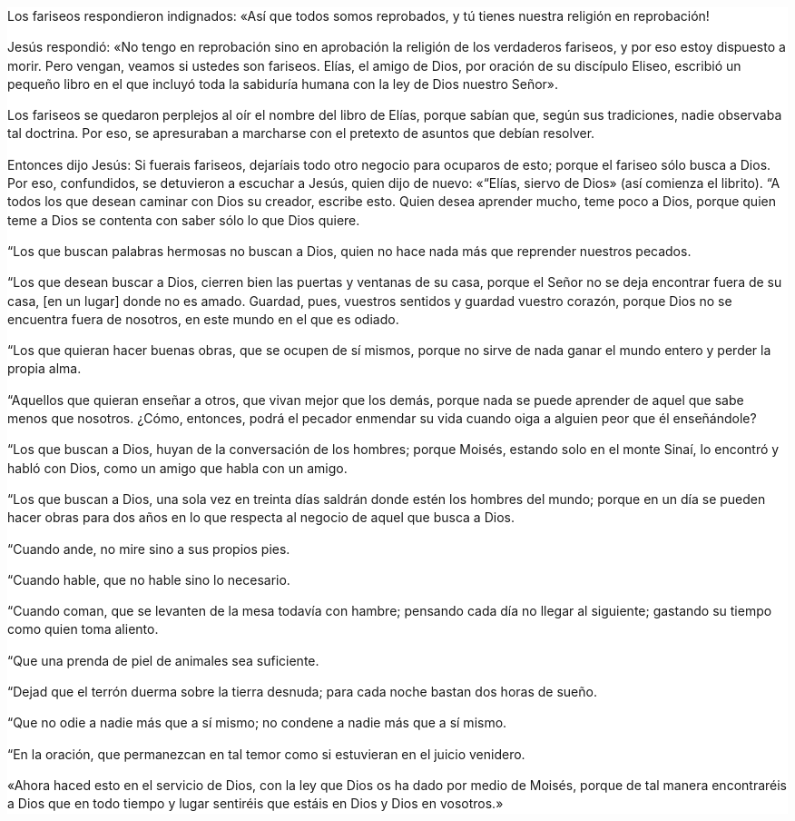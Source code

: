 Los fariseos respondieron indignados: «Así que todos somos reprobados, y tú tienes nuestra religión en reprobación!

Jesús respondió: «No tengo en reprobación sino en aprobación la religión de los verdaderos fariseos, y por eso estoy dispuesto a morir. Pero vengan, veamos si ustedes son fariseos. Elías, el amigo de Dios, por oración de su discípulo Eliseo, escribió un pequeño libro en el que incluyó toda la sabiduría humana con la ley de Dios nuestro Señor».

Los fariseos se quedaron perplejos al oír el nombre del libro de Elías, porque sabían que, según sus tradiciones, nadie observaba tal doctrina. Por eso, se apresuraban a marcharse con el pretexto de asuntos que debían resolver.

Entonces dijo Jesús: Si fuerais fariseos, dejaríais todo otro negocio para ocuparos de esto; porque el fariseo sólo busca a Dios. Por eso, confundidos, se detuvieron a escuchar a Jesús, quien dijo de nuevo: «“Elías, siervo de Dios» (así comienza el librito). “A todos los que desean caminar con Dios su creador, escribe esto. Quien desea aprender mucho, teme poco a Dios, porque quien teme a Dios se contenta con saber sólo lo que Dios quiere.

“Los que buscan palabras hermosas no buscan a Dios, quien no hace nada más que reprender nuestros pecados.

“Los que desean buscar a Dios, cierren bien las puertas y ventanas de su casa, porque el Señor no se deja encontrar fuera de su casa, \[en un lugar\] donde no es amado. Guardad, pues, vuestros sentidos y guardad vuestro corazón, porque Dios no se encuentra fuera de nosotros, en este mundo en el que es odiado.

“Los que quieran hacer buenas obras, que se ocupen de sí mismos, porque no sirve de nada ganar el mundo entero y perder la propia alma.

“Aquellos que quieran enseñar a otros, que vivan mejor que los demás, porque nada se puede aprender de aquel que sabe menos que nosotros. ¿Cómo, entonces, podrá el pecador enmendar su vida cuando oiga a alguien peor que él enseñándole?

“Los que buscan a Dios, huyan de la conversación de los hombres; porque Moisés, estando solo en el monte Sinaí, lo encontró y habló con Dios, como un amigo que habla con un amigo.

“Los que buscan a Dios, una sola vez en treinta días saldrán donde estén los hombres del mundo; porque en un día se pueden hacer obras para dos años en lo que respecta al negocio de aquel que busca a Dios.

“Cuando ande, no mire sino a sus propios pies.

“Cuando hable, que no hable sino lo necesario.

“Cuando coman, que se levanten de la mesa todavía con hambre; pensando cada día no llegar al siguiente; gastando su tiempo como quien toma aliento.

“Que una prenda de piel de animales sea suficiente.

“Dejad que el terrón duerma sobre la tierra desnuda; para cada noche bastan dos horas de sueño.

“Que no odie a nadie más que a sí mismo; no condene a nadie más que a sí mismo.

“En la oración, que permanezcan en tal temor como si estuvieran en el juicio venidero.

«Ahora haced esto en el servicio de Dios, con la ley que Dios os ha dado por medio de Moisés, porque de tal manera encontraréis a Dios que en todo tiempo y lugar sentiréis que estáis en Dios y Dios en vosotros.»
